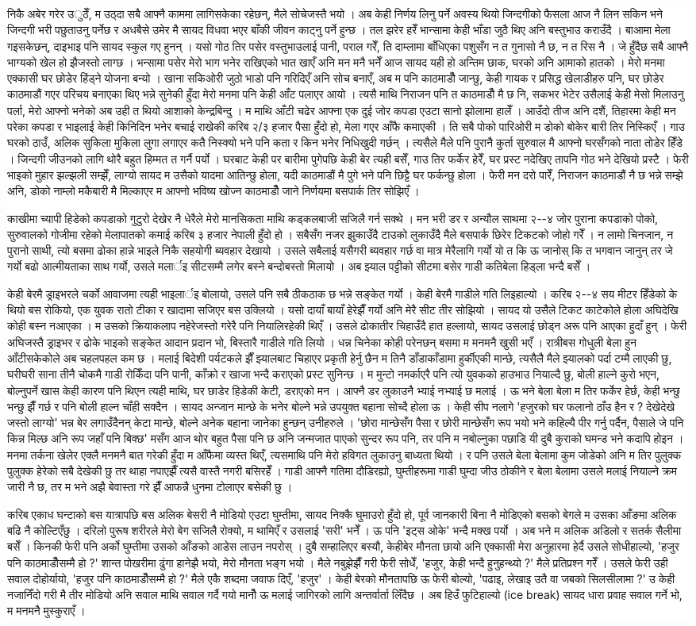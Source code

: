निकै अबेर गरेर उुठेँ, म उठ्दा सबै आफ्नै काममा लागिसकेका रहेछन्, मैले सोचेजस्तै भयो । अब केही निर्णय लिनु पर्ने अवस्य थियो जिन्दगीको फैसला आज नै लिन सकिन भने जिन्दगी भरी पछुताउनु पर्नेछ र अधबैसे उमेर मै सायद विधवा भएर बाँकी जीवन काट्नु पर्ने हुन्छ । तल झरेर हरेँ भान्सामा केही भाँडा जुठै थिए अनि बस्तुभाउ कराउँदै । बाआमा मेला गइसकेछन्, दाइभाइ पनि सायद स्कुल गए हुनन् । यसो गोठ तिर पसेर वस्तुभाउलाई पानी, पराल गरेँ, ति दाम्लामा बाँधिएका पशुसँग न त गुनासो नै छ, न त रिस नै । जे हुँदैछ सबै आफ्नै भाग्यको खेल हो झैजस्तो लाग्छ । भन्सामा पसेर मेरो भाग भनेर राखिएको भात खाएँ अनि मन मनै भनेँ आज सायद यही हो अन्तिम छाक, घरको अनि आमाको हातको । मेरो मनमा एक्कासी घर छोडेर हिंड्ने योजना बन्यो । खाना सकिओरी जुठो भाडो पनि गरिदिएँ अनि सोच बनाएँ, अब म पनि काठमाडौँ जान्छु, केही गायक र प्रसिद्ध खेलाडीहरु पनि, घर छोडेर काठमाडौं गएर परिचय बनाएका थिए भन्ने सुनेकी हुँदा मेरो मनमा पनि केही आँट पलाएर आयो । त्यसै माथि निराजन पनि त काठमाडौँ मै छ नि, सकभर भेटेर उसैलाई केही मेसो मिलाउनु पर्ला, मेरो आफ्नो भनेको अब उही त थियो आशाको केन्द्रबिन्दु । म माथि आँटी चढेर आफ्ना एक दुई जोर कपडा एउटा सानो झोलामा हालेँ । आउँदो तीज अनि दशैं, तिहारमा केही मन परेका कपडा र भाइलाई केही किनिदिन भनेर बचाई राखेकी करिब २/३ हजार पैसा हुँदो हो, मेला गएर आँफै कमाएकी । ति सबै पोको पारिओरी म डोको बोकेर बारी तिर निस्किएँ । गाउ घरको ठाउँ, अलिक सुकिला मुकिला लुगा लगाएर कतै निस्क्यो भने पनि कता र किन भनेर निधिखुदी गर्छन् । त्यसैले मैले पनि पुरानै कुर्ता सुरुवाल मै आफ्नो घरसँगको नाता तोडेर हिँडे । जिन्दगी जीउनको लागि थोरै बहुत हिम्मत त गर्नै पर्यो । घरबाट केही पर बारीमा पुगेपछि केही बेर त्यही बसेँ, गाउ तिर फर्केर हेरेँ, घर प्रस्ट नदेखिए तापनि गोठ भने देखियो प्रस्टै । फेरी भाइको मुहार झल्झली सम्झेँ, लाग्यो सायद म उसैको यादमा आतिन्छु होला, यदी काठमाडौं मै पुगे भने पनि छिट्टै घर फर्कन्छु होला । फेरी मन दरो पारेँ, निराजन काठमाडौं नै छ भन्ने सम्झे अनि, डोको नाम्लो मकैबारी मै मिल्काएर म आफ्नो भविष्य खोज्न काठमाडौँ जाने निर्णयमा बसपार्क तिर सोझिएँ ।

काखीमा च्यापी हिडेको कपडाको गुटुरो देखेर नै धेरैले मेरो मानसिकता माथि कड्कलबाजी सजिलै गर्न सक्थे । मन भरी डर र अन्यौल साथमा २--४ जोर पुराना कपडाको पोको, सुरुवालको गोजीमा रहेको मेलापातको कमाई करिब ३ हजार नेपाली हुँदो हो । सबैसँग नजर झुकाउँदै टाउको लुकाउँदै मैले बसपार्क छिरेर टिकटको जोहो गरेँ । न लामो चिनजान, न पुरानो साथी, त्यो बसमा ढोका हान्ने भाइले निकै सहयोगी ब्यवहार देखायो । उसले सबैलाई यसैगरी ब्यवहार गर्छ वा मात्र मेरैलागि गर्यो यो त कि ऊ जानोस् कि त भगवान जानुन् तर जे गर्यो बढो आत्मीयताका साथ गर्यो, उसले मलार्इ सीटसम्मै लगेर बस्ने बन्दोबस्तो मिलायो । अब झ्याल पट्टीको सीटमा बसेर गाडी कतिबेला हिड्ला भन्दै बसेँ ।

केही बेरमै ड्राइभरले चर्को आवाजमा त्यही भाइलार्इ बोलायो, उसले पनि सबै ठीकठाक छ भन्ने सङ्केत गर्यो । केही बेरमै गाडीले गति लिइहाल्यो । करिब २--४ सय मीटर हिँडेको के थियो बस रोकियो, एक युवक रातो टीका र खादामा सजिएर बस उक्लियो । यसो दायाँ बायाँ हेरेझैँ गर्यो अनि मेरै सीट तीर सोझियो । सायद यो उसैले टिकट काटेकोले होला अघिदेखि कोही बस्न नआएका । म उसको क्रियाकलाप नहेरेजस्तो गरेरै पनि नियालिरहेकी थिएँ । उसले ढोकातीर चिहाउँदै हात हल्लायो, सायद उसलाई छोड्न अरू पनि आएका हुदाँ हुन् । फेरी अघिजस्तै ड्राइभर र ढोके भाइको सङ्केत आदान प्रदान भो, बिस्तारै गाडीले गति लियो । धन्न चिनेका कोही परेनछन् बसमा म मनमनै खुसी भएँ । रात्रीबस गोधुली बेला हुन आँटीसकेकोले अब चहलपहल कम छ । मलाई बिदेशी पर्यटकले झैँ झ्यालबाट चिहाएर प्रकृती हेर्नु छैन म तिनै डाँडाकाँडामा हुर्कीएकी मान्छे, त्यसैलै मैले झ्यालको पर्दा टम्मै लाएकी छु, घरीघरी साना तीनै चोकमै गाडी रोकिँदा पनि पानी, काँक्रो र खाजा भन्दै कराएको प्रस्ट सुनिन्छ । म मुन्टो नमर्काएरै पनि त्यो युवकको हाउभाउ नियाल्दै छु, बोली हाल्ने कुरो भएन, बोल्नुपर्ने खास केही कारण पनि थिएन त्यही माथि, घर छाडेर हिडेकी केटी, डराएको मन । आफ्नै डर लुकाउनै भ्याई नभ्याई छ मलाई । ऊ भने बेला बेला म तिर फर्केर हेर्छ, केही भन्छु भन्छु झैँ गर्छ र पनि बोली हाल्न चाँही सक्दैन । सायद अन्जान मान्छे के भनेर बोल्ने भन्ने उपयुक्त बहाना सोच्दै होला ऊ । केही सीप नलागे 'हजुरको घर फलानो ठाँउ हैन र ? देखेदेखे जस्तो लाग्यो' भन्न बेर लगाउँदैनन् केटा मान्छे, बोल्ने अनेक बहाना जानेका हुन्छन् उनीहरुले । 'छोरा मान्छेसँग पैसा र छोरी मान्छेसँग रूप भयो भने कहिल्यै पीर गर्नु पर्दैन, पैसाले जे पनि किन्न मिल्छ अनि रूप जहाँ पनि बिक्छ' मसँग आज थोर बहुत पैसा पनि छ अनि जन्मजात पाएको सुन्दर रूप पनि, तर पनि म नबोल्नुका पछाडि यी दुबै कुराको घमन्ड भने कदापि होइन । मनमा तर्कना खेलेर एक्लै मनमनै बात गरेकी हुँदा म आँफैमा व्यस्त थिएँ, त्यसमाथि पनि मेरो हविगत लुकाउनु बाध्यता थियो । र पनि उसले बेला बेलामा कुम जोडेको अनि म तिर पुलुक्क पुलुक्क हेरेको सबै देखेकी छु तर थाहा नपाएझैँ त्यसै वास्तै नगरी बसिरहेँ । गाडी आफ्नै गतिमा दौडिरह्यो, घुम्तीहरूमा गाडी घुम्दा जीउ ठोकीने र बेला बेलामा उसले मलाई नियाल्ने क्रम जारी नै छ, तर म भने अझै बेवास्ता गरे झैँ आफन्नै धुनमा टोलाएर बसेकी छु ।

करिब एकाध घन्टाको बस यात्रापछि बस अलिक बेसरी नै मोडियो एउटा घुम्तीमा, सायद निक्कै घुमाउरो हुँदो हो, पूर्व जानकारी बिना नै मोडिएको बसको बेगले म उसका आँङमा अलिक बढि नै कोल्टिएँछु । दरिलो पुरूष शरीरले मेरो बेग सजिलै रोक्यो, म थामिएँ र उसलाई 'सरी' भनेँ । ऊ पनि 'इट्स ओके' भन्दै मक्ख पर्यो । अब भने म अलिक अडिलो र सतर्क सैलीमा बसेँ । किनकी फेरी पनि अर्को घुम्तीमा उसको आँङको आडेस लाउन नपरोस् । दुबै सम्हालिएर बस्यौ, केहीबेर मौनता छायो अनि एक्कासी मेरा अनुहारमा हेर्दै उसले सोधीहाल्यो, 'हजुर पनि काठमाडौँसम्मै हो ?' शान्त पोखरीमा ढुंगा हानेझै भयो, मेरो मौनता भङ्ग भयो । मैले नबुझेझैँ गरी फेरी सोधेँ, 'हजुर, केही भन्दै हुनुहन्थ्यो ?' मैले प्रतिप्रश्न गरेँ । उसले फेरी उही सवाल दोहोर्यायो, 'हजुर पनि काठमाडौँसम्मै हो ?' मैले एकै शब्दमा जवाफ दिएँ, 'हजुर' । केही बेरको मौनतापछि ऊ फेरी बोल्यो, 'पढाइ, लेखाइ उतै वा जबको सिलसीलामा ?' उ केही नजानिँदो गरी मै तीर मोडियो अनि सवाल माथि सवाल गर्दै गयो मानौँ ऊ मलाई जागिरको लागि अन्तर्वार्ता लिँदैछ । अब हिउँ फुटिहाल्यो (ice break) सायद धारा प्रवाह सवाल गर्ने भो, म मनमनै मुस्कुराएँ ।
